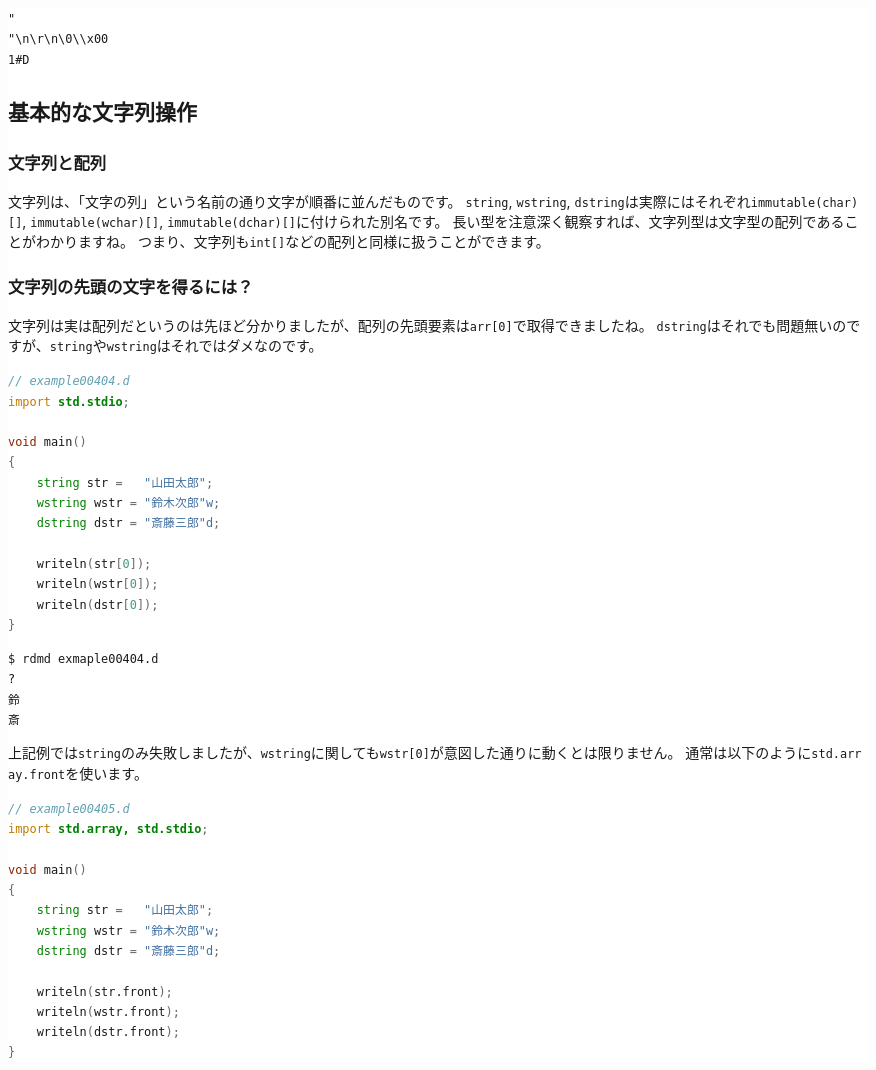 ~~~~
"
"\n\r\n\0\\x00
1#D
~~~~


## 基本的な文字列操作

### 文字列と配列

文字列は、「文字の列」という名前の通り文字が順番に並んだものです。
`string`, `wstring`, `dstring`は実際にはそれぞれ`immutable(char)[]`, `immutable(wchar)[]`, `immutable(dchar)[]`に付けられた別名です。
長い型を注意深く観察すれば、文字列型は文字型の配列であることがわかりますね。
つまり、文字列も`int[]`などの配列と同様に扱うことができます。


### 文字列の先頭の文字を得るには？

文字列は実は配列だというのは先ほど分かりましたが、配列の先頭要素は`arr[0]`で取得できましたね。
`dstring`はそれでも問題無いのですが、`string`や`wstring`はそれではダメなのです。

~~~~d
// example00404.d
import std.stdio;

void main()
{
    string str =   "山田太郎";
    wstring wstr = "鈴木次郎"w;
    dstring dstr = "斎藤三郎"d;

    writeln(str[0]);
    writeln(wstr[0]);
    writeln(dstr[0]);
}
~~~~

~~~~
$ rdmd exmaple00404.d
?
鈴
斎
~~~~

上記例では`string`のみ失敗しましたが、`wstring`に関しても`wstr[0]`が意図した通りに動くとは限りません。
通常は以下のように`std.array.front`を使います。

~~~~d
// example00405.d
import std.array, std.stdio;

void main()
{
    string str =   "山田太郎";
    wstring wstr = "鈴木次郎"w;
    dstring dstr = "斎藤三郎"d;

    writeln(str.front);
    writeln(wstr.front);
    writeln(dstr.front);
}
~~~~
